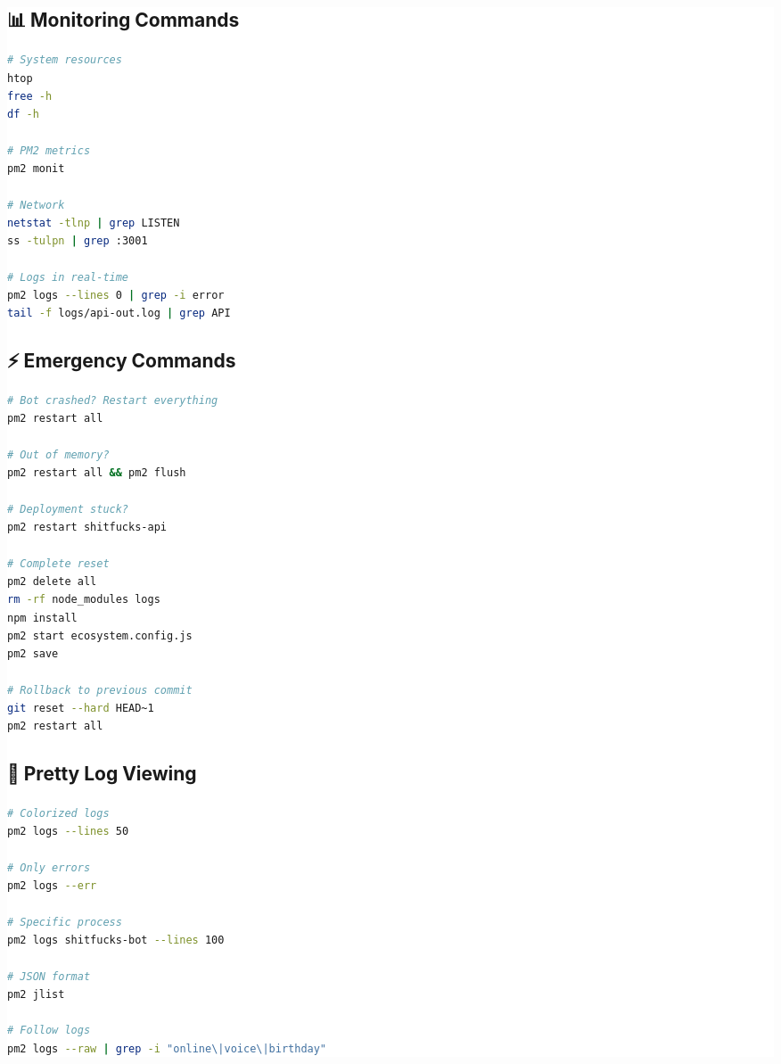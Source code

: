 ```bash
```

## 📊 Monitoring Commands

```bash
# System resources
htop
free -h
df -h

# PM2 metrics
pm2 monit

# Network
netstat -tlnp | grep LISTEN
ss -tulpn | grep :3001

# Logs in real-time
pm2 logs --lines 0 | grep -i error
tail -f logs/api-out.log | grep API
```

## ⚡ Emergency Commands

```bash
# Bot crashed? Restart everything
pm2 restart all

# Out of memory?
pm2 restart all && pm2 flush

# Deployment stuck?
pm2 restart shitfucks-api

# Complete reset
pm2 delete all
rm -rf node_modules logs
npm install
pm2 start ecosystem.config.js
pm2 save

# Rollback to previous commit
git reset --hard HEAD~1
pm2 restart all
```

## 🎨 Pretty Log Viewing

```bash
# Colorized logs
pm2 logs --lines 50

# Only errors
pm2 logs --err

# Specific process
pm2 logs shitfucks-bot --lines 100

# JSON format
pm2 jlist

# Follow logs
pm2 logs --raw | grep -i "online\|voice\|birthday"
```